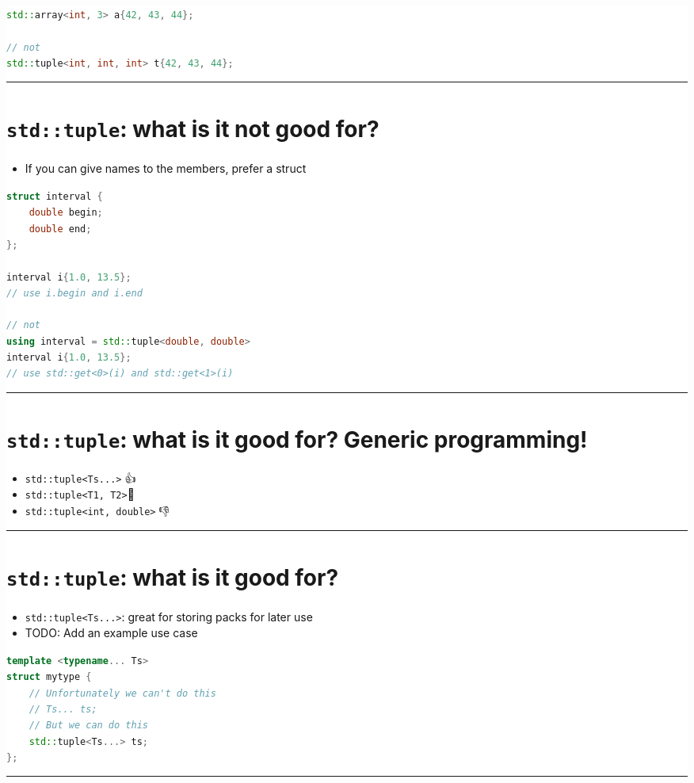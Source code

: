 ```c++
std::array<int, 3> a{42, 43, 44};

// not
std::tuple<int, int, int> t{42, 43, 44};
```

---

# `std::tuple`: what is it not good for?

- If you can give names to the members, prefer a struct

```c++
struct interval {
    double begin;
    double end;
};

interval i{1.0, 13.5};
// use i.begin and i.end

// not
using interval = std::tuple<double, double>
interval i{1.0, 13.5};
// use std::get<0>(i) and std::get<1>(i)
```

---

# `std::tuple`: what is it good for? Generic programming!

- `std::tuple<Ts...>` :thumbsup:
- `std::tuple<T1, T2>`:shrug:
- `std::tuple<int, double>` :thumbsdown:

---

# `std::tuple`: what is it good for?

- `std::tuple<Ts...>`: great for storing packs for later use
- TODO: Add an example use case

```c++
template <typename... Ts>
struct mytype {
    // Unfortunately we can't do this
    // Ts... ts;
    // But we can do this
    std::tuple<Ts...> ts;
};
```

---